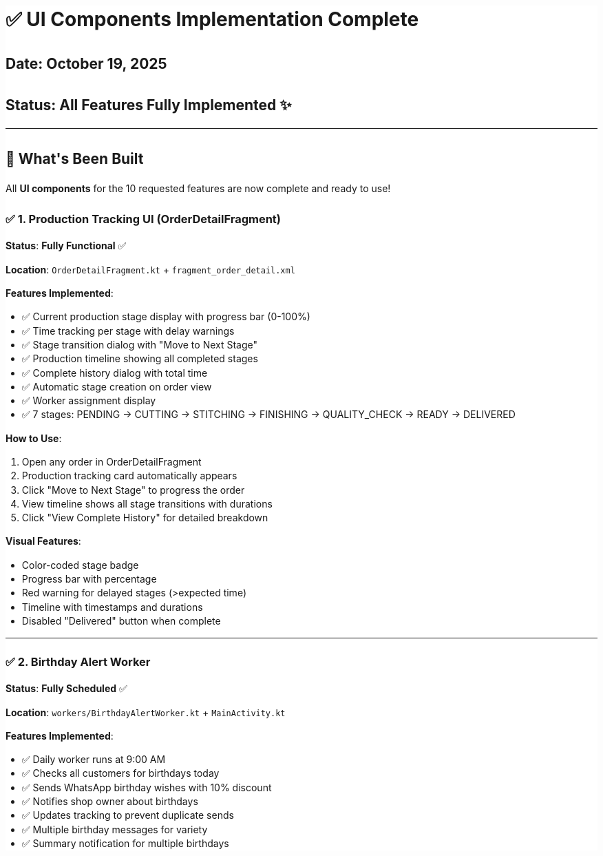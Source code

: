 # ✅ UI Components Implementation Complete

## Date: October 19, 2025
## Status: All Features Fully Implemented ✨

---

## 🎉 What's Been Built

All **UI components** for the 10 requested features are now complete and ready to use!

### ✅ 1. Production Tracking UI (OrderDetailFragment)
**Status**: **Fully Functional** ✅

**Location**: `OrderDetailFragment.kt` + `fragment_order_detail.xml`

**Features Implemented**:
- ✅ Current production stage display with progress bar (0-100%)
- ✅ Time tracking per stage with delay warnings
- ✅ Stage transition dialog with "Move to Next Stage"
- ✅ Production timeline showing all completed stages
- ✅ Complete history dialog with total time
- ✅ Automatic stage creation on order view
- ✅ Worker assignment display
- ✅ 7 stages: PENDING → CUTTING → STITCHING → FINISHING → QUALITY_CHECK → READY → DELIVERED

**How to Use**:
1. Open any order in OrderDetailFragment
2. Production tracking card automatically appears
3. Click "Move to Next Stage" to progress the order
4. View timeline shows all stage transitions with durations
5. Click "View Complete History" for detailed breakdown

**Visual Features**:
- Color-coded stage badge
- Progress bar with percentage
- Red warning for delayed stages (>expected time)
- Timeline with timestamps and durations
- Disabled "Delivered" button when complete

---

### ✅ 2. Birthday Alert Worker
**Status**: **Fully Scheduled** ✅

**Location**: `workers/BirthdayAlertWorker.kt` + `MainActivity.kt`

**Features Implemented**:
- ✅ Daily worker runs at 9:00 AM
- ✅ Checks all customers for birthdays today
- ✅ Sends WhatsApp birthday wishes with 10% discount
- ✅ Notifies shop owner about birthdays
- ✅ Updates tracking to prevent duplicate sends
- ✅ Multiple birthday messages for variety
- ✅ Summary notification for multiple birthdays

